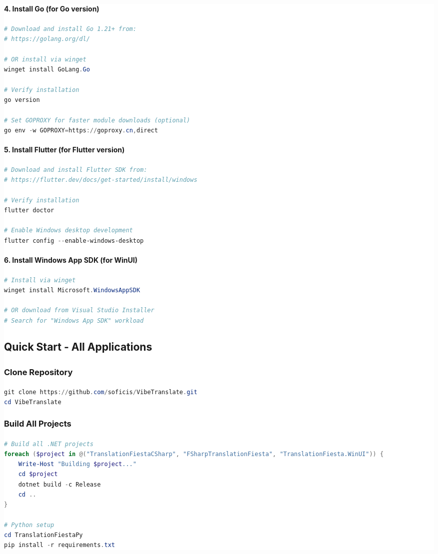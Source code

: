 #### 4. Install Go (for Go version)
```powershell
# Download and install Go 1.21+ from:
# https://golang.org/dl/

# OR install via winget
winget install GoLang.Go

# Verify installation
go version

# Set GOPROXY for faster module downloads (optional)
go env -w GOPROXY=https://goproxy.cn,direct
```

#### 5. Install Flutter (for Flutter version)
```powershell
# Download and install Flutter SDK from:
# https://flutter.dev/docs/get-started/install/windows

# Verify installation
flutter doctor

# Enable Windows desktop development
flutter config --enable-windows-desktop
```

#### 6. Install Windows App SDK (for WinUI)
```powershell
# Install via winget
winget install Microsoft.WindowsAppSDK

# OR download from Visual Studio Installer
# Search for "Windows App SDK" workload
```

## Quick Start - All Applications

### Clone Repository
```powershell
git clone https://github.com/soficis/VibeTranslate.git
cd VibeTranslate
```

### Build All Projects
```powershell
# Build all .NET projects
foreach ($project in @("TranslationFiestaCSharp", "FSharpTranslationFiesta", "TranslationFiesta.WinUI")) {
    Write-Host "Building $project..."
    cd $project
    dotnet build -c Release
    cd ..
}

# Python setup
cd TranslationFiestaPy
pip install -r requirements.txt
```
